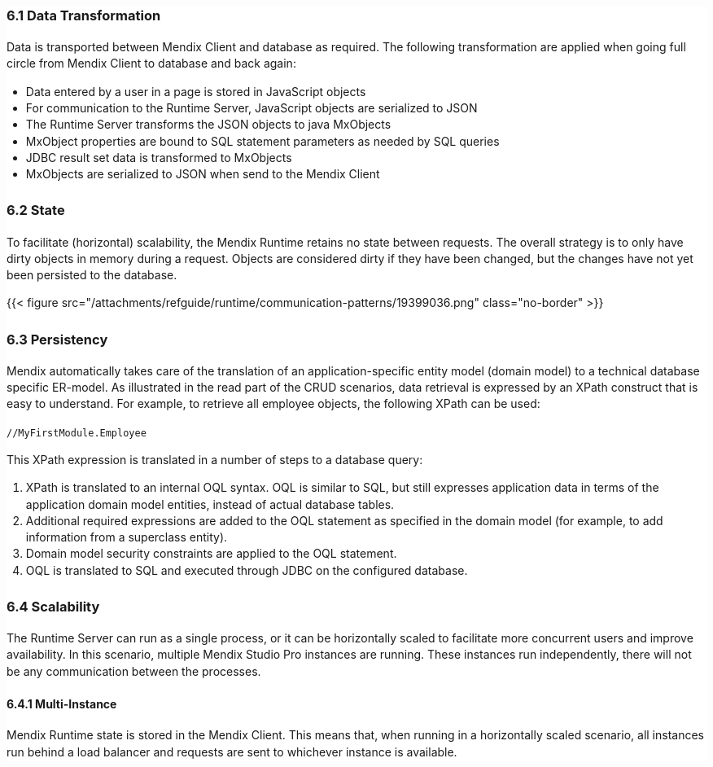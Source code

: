 ### 6.1 Data Transformation

Data is transported between Mendix Client and database as required. The following transformation are applied when going full circle from Mendix Client to database and back again:

* Data entered by a user in a page is stored in JavaScript objects
* For communication to the Runtime Server, JavaScript objects are serialized to JSON
* The Runtime Server transforms the JSON objects to java MxObjects
* MxObject properties are bound to SQL statement parameters as needed by SQL queries
* JDBC result set data is transformed to MxObjects
* MxObjects are serialized to JSON when send to the Mendix Client

### 6.2 State

To facilitate (horizontal) scalability, the Mendix Runtime retains no state between requests. The overall strategy is to only have dirty objects in memory during a request. Objects are considered dirty if they have been changed, but the changes have not yet been persisted to the database.

{{< figure src="/attachments/refguide/runtime/communication-patterns/19399036.png" class="no-border" >}}

### 6.3 Persistency

Mendix automatically takes care of the translation of an application-specific entity model (domain model) to a technical database specific ER-model. As illustrated in the read part of the CRUD scenarios, data retrieval is expressed by an XPath construct that is easy to understand. For example, to retrieve all employee objects, the following XPath can be used:

`//MyFirstModule.Employee`

This XPath expression is translated in a number of steps to a database query:

1. XPath is translated to an internal OQL syntax. OQL is similar to SQL, but still expresses application data in terms of the application domain model entities, instead of actual database tables.
2. Additional required expressions are added to the OQL statement as specified in the domain model (for example, to add information from a superclass entity).
3. Domain model security constraints are applied to the OQL statement.
4. OQL is translated to SQL and executed through JDBC on the configured database.

### 6.4 Scalability

The Runtime Server can run as a single process, or it can be horizontally scaled to facilitate more concurrent users and improve availability. In this scenario, multiple Mendix Studio Pro instances are running. These instances run independently, there will not be any communication between the processes.

#### 6.4.1 Multi-Instance

Mendix Runtime state is stored in the Mendix Client. This means that, when running in a horizontally scaled scenario, all instances run behind a load balancer and requests are sent to whichever instance is available.
